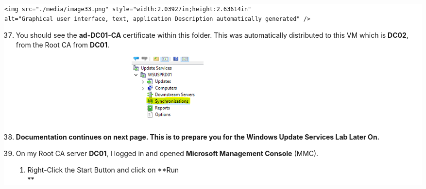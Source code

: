     <img src="./media/image33.png" style="width:2.03927in;height:2.63614in"
    alt="Graphical user interface, text, application Description automatically generated" />

37. You should see the **ad-DC01-CA** certificate within this folder.
    This was automatically distributed to this VM which is **DC02**,
    from the Root CA from **DC01**.  
      
    <img src="./media/image34.png" style="width:6.5in;height:1.41736in"
    alt="Text Description automatically generated" />

38. **Documentation continues on next page. This is to prepare you for
    the Windows Update Services Lab Later On.**

39. On my Root CA server **DC01**, I logged in and opened **Microsoft
    Management Console** (MMC).

    1.  Right-Click the Start Button and click on **Run  
        **
